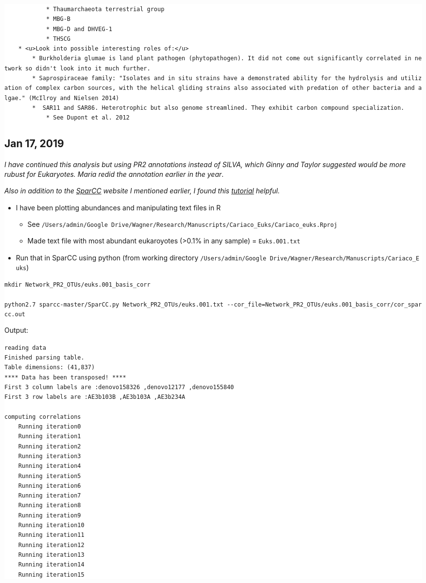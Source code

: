 				* Thaumarchaeota terrestrial group
				* MBG-B
				* MBG-D and DHVEG-1
				* THSCG
		* <u>Look into possible interesting roles of:</u>
			* Burkholderia glumae is land plant pathogen (phytopathogen). It did not come out significantly correlated in network so didn't look into it much further.
			* Saprospiraceae family: "Isolates and in situ strains have a demonstrated ability for the hydrolysis and utilization of complex carbon sources, with the helical gliding strains also associated with predation of other bacteria and algae." (McIlroy and Nielsen 2014)
			*  SAR11 and SAR86. Heterotrophic but also genome streamlined. They exhibit carbon compound specialization.
				* See Dupont et al. 2012 





## Jan 17, 2019
*I have continued this analysis but using PR2 annotations instead of SILVA, which Ginny and Taylor suggested would be more rubust for Eukaryotes. Maria redid the annotation earlier in the year*.  

*Also in addition to the [SparCC](https://bitbucket.org/yonatanf/sparcc/overview)   website I mentioned earlier, I found this [tutorial](https://rachaellappan.github.io/16S-analysis/correlation-between-otus-with-sparcc.html#running-sparcc) helpful.*


- I have been plotting abundances and manipulating text files in R
	- See ```/Users/admin/Google Drive/Wagner/Research/Manuscripts/Cariaco_Euks/Cariaco_euks.Rproj```

	- Made text file with most abundant eukaroyotes (>0.1% in any sample) = ```Euks.001.txt```
- Run that in SparCC using python (from working directory ```/Users/admin/Google Drive/Wagner/Research/Manuscripts/Cariaco_Euks```)

```
mkdir Network_PR2_OTUs/euks.001_basis_corr

python2.7 sparcc-master/SparCC.py Network_PR2_OTUs/euks.001.txt --cor_file=Network_PR2_OTUs/euks.001_basis_corr/cor_sparcc.out
```

Output:   

```
reading data
Finished parsing table.
Table dimensions: (41,837)
**** Data has been transposed! ****
First 3 column labels are :denovo158326 ,denovo12177 ,denovo155840
First 3 row labels are :AE3b103B ,AE3b103A ,AE3b234A 

computing correlations
	Running iteration0
	Running iteration1
	Running iteration2
	Running iteration3
	Running iteration4
	Running iteration5
	Running iteration6
	Running iteration7
	Running iteration8
	Running iteration9
	Running iteration10
	Running iteration11
	Running iteration12
	Running iteration13
	Running iteration14
	Running iteration15
```
